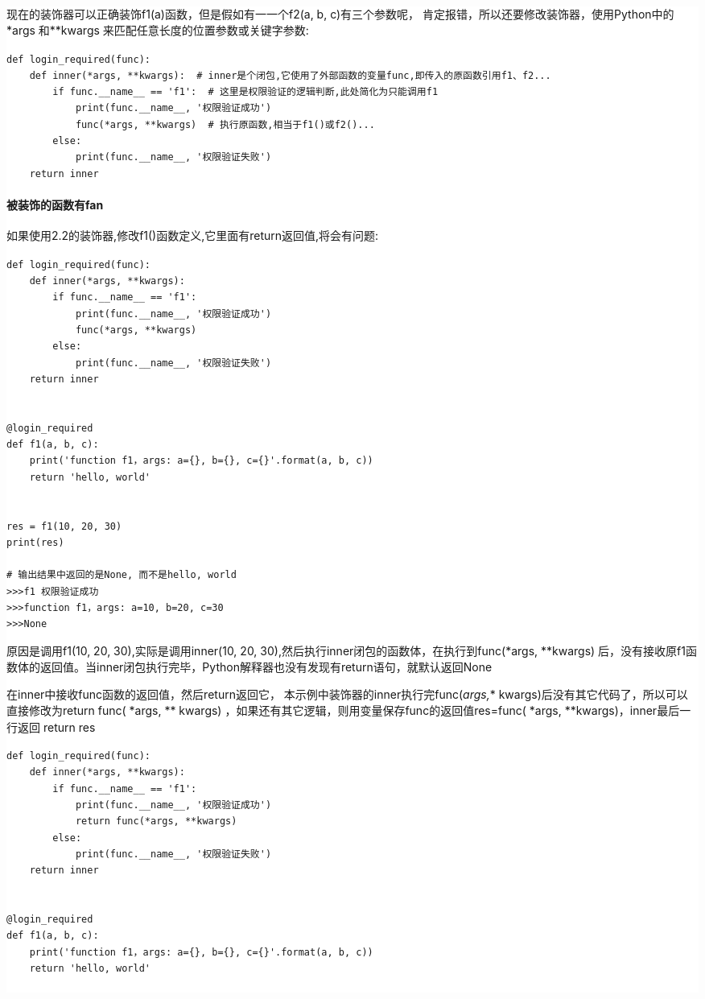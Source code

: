 
现在的装饰器可以正确装饰f1(a)函数，但是假如有一一个f2(a, b, c)有三个参数呢， 肯定报错，所以还要修改装饰器，使用Python中的 *args 和**kwargs 来匹配任意长度的位置参数或关键字参数:

```
def login_required(func):
    def inner(*args, **kwargs):  # inner是个闭包,它使用了外部函数的变量func,即传入的原函数引用f1、f2...
        if func.__name__ == 'f1':  # 这里是权限验证的逻辑判断,此处简化为只能调用f1
            print(func.__name__, '权限验证成功')
            func(*args, **kwargs)  # 执行原函数,相当于f1()或f2()...
        else:
            print(func.__name__, '权限验证失败')
    return inner
```

#### 被装饰的函数有fan

如果使用2.2的装饰器,修改f1()函数定义,它里面有return返回值,将会有问题:

```
def login_required(func):
    def inner(*args, **kwargs):
        if func.__name__ == 'f1':
            print(func.__name__, '权限验证成功')
            func(*args, **kwargs)
        else:
            print(func.__name__, '权限验证失败')
    return inner


@login_required
def f1(a, b, c):
    print('function f1，args: a={}, b={}, c={}'.format(a, b, c))
    return 'hello, world'


res = f1(10, 20, 30)
print(res)

# 输出结果中返回的是None, 而不是hello, world
>>>f1 权限验证成功
>>>function f1，args: a=10, b=20, c=30
>>>None
```

原因是调用f1(10, 20, 30),实际是调用inner(10, 20, 30),然后执行inner闭包的函数体，在执行到func(*args, **kwargs) 后，没有接收原f1函数体的返回值。当inner闭包执行完毕，Python解释器也没有发现有return语句，就默认返回None

在inner中接收func函数的返回值，然后return返回它， 本示例中装饰器的inner执行完func(*args,** kwargs)后没有其它代码了，所以可以直接修改为return func( *args,  ** kwargs) ，如果还有其它逻辑，则用变量保存func的返回值res=func( *args, **kwargs)，inner最后一行返回 return res

```
def login_required(func):
    def inner(*args, **kwargs):
        if func.__name__ == 'f1':
            print(func.__name__, '权限验证成功')
            return func(*args, **kwargs)
        else:
            print(func.__name__, '权限验证失败')
    return inner


@login_required
def f1(a, b, c):
    print('function f1，args: a={}, b={}, c={}'.format(a, b, c))
    return 'hello, world'


```